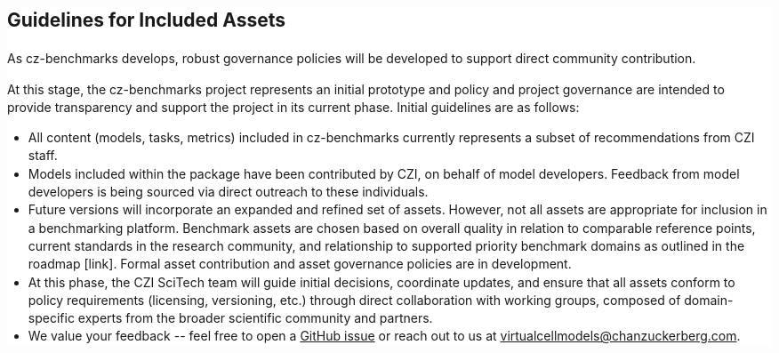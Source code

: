 
## Guidelines for Included Assets

As cz-benchmarks develops, robust governance policies will be developed to support direct community contribution.

At this stage, the cz-benchmarks project represents an initial prototype and policy and project governance are intended to provide transparency and support the project in its current phase. Initial guidelines are as follows:
- All content (models, tasks, metrics) included in cz-benchmarks currently represents a subset of recommendations from CZI staff.
- Models included within the package have been contributed by CZI, on behalf of model developers. Feedback from model developers is being sourced via direct outreach to these individuals.
- Future versions will incorporate an expanded and refined set of assets. However, not all assets are appropriate for inclusion in a benchmarking platform. Benchmark assets are chosen based on overall quality in relation to comparable reference points, current standards in the research community, and relationship to supported priority benchmark domains as outlined in the roadmap [link]. Formal asset contribution and asset governance policies are in development.
- At this phase, the CZI SciTech team will guide initial decisions, coordinate updates, and ensure that all assets conform to policy requirements (licensing, versioning, etc.) through direct collaboration with working groups, composed of domain-specific experts from the broader scientific community and partners. 
- We value your feedback -- feel free to open a [GitHub issue](https://github.com/chanzuckerberg/cz-benchmarks/issues) or reach out to us at virtualcellmodels@chanzuckerberg.com.
